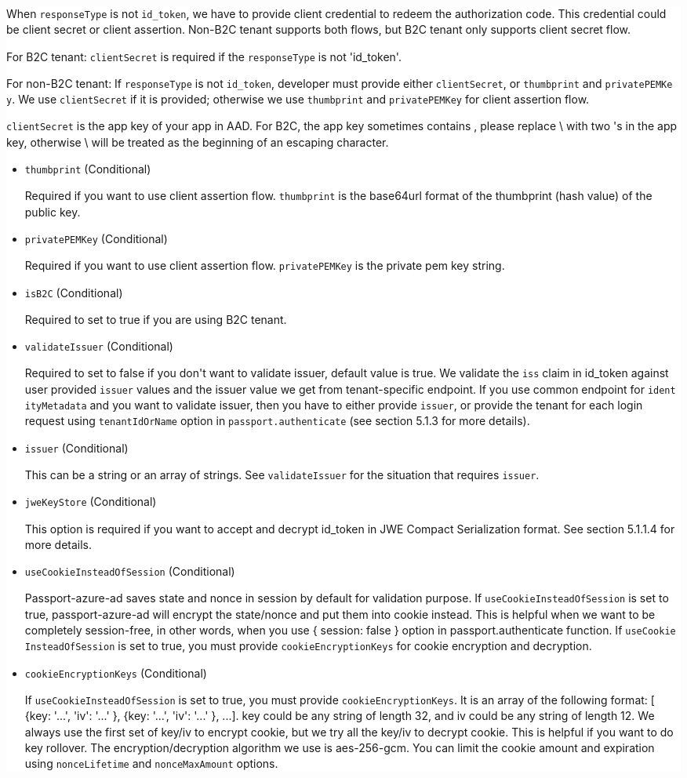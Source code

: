  When `responseType` is not `id_token`, we have to provide client credential to redeem the authorization code. This credential could be client secret or client assertion. Non-B2C tenant supports both flows, but B2C tenant only supports client secret flow.
  
  For B2C tenant: `clientSecret` is required if the `responseType` is not 'id_token'.

  For non-B2C tenant: If `responseType` is not `id_token`, developer must provide either `clientSecret`, or `thumbprint` and `privatePEMKey`. We use `clientSecret` if it is provided; otherwise we use `thumbprint` and `privatePEMKey` for client assertion flow.

  `clientSecret` is the app key of your app in AAD. For B2C, the app key sometimes contains \, please replace \ with two \'s in the app key, otherwise \ will be treated as the beginning of an escaping character.

* `thumbprint`  (Conditional)

  Required if you want to use client assertion flow. `thumbprint` is the base64url format of the thumbprint (hash value) of the public key.

* `privatePEMKey`  (Conditional)

  Required if you want to use client assertion flow. `privatePEMKey` is the private pem key string.

* `isB2C`  (Conditional)

  Required to set to true if you are using B2C tenant.

* `validateIssuer`  (Conditional)
  
  Required to set to false if you don't want to validate issuer, default value is true. We validate the `iss` claim in id_token against user provided `issuer` values and the issuer value we get from tenant-specific endpoint. If you use common endpoint for `identityMetadata` and you want to validate issuer, then you have to either provide `issuer`, or provide the tenant for each login request using `tenantIdOrName` option in `passport.authenticate` (see section 5.1.3 for more details).
  
* `issuer`  (Conditional)
  
  This can be a string or an array of strings. See `validateIssuer` for the situation that requires `issuer`.

* `jweKeyStore`  (Conditional)

  This option is required if you want to accept and decrypt id_token in JWE Compact Serialization format. See 
  section 5.1.1.4 for more details.

* `useCookieInsteadOfSession`  (Conditional)
  
  Passport-azure-ad saves state and nonce in session by default for validation purpose. If `useCookieInsteadOfSession` is set to true, passport-azure-ad will encrypt the state/nonce and
  put them into cookie instead. This is helpful when we want to be completely session-free, in other words, when you use { session: false } option in passport.authenticate function.
  If `useCookieInsteadOfSession` is set to true, you must provide `cookieEncryptionKeys` for cookie encryption and decryption.

* `cookieEncryptionKeys`  (Conditional)

  If `useCookieInsteadOfSession` is set to true, you must provide `cookieEncryptionKeys`. It is an array of the following format: [ {key: '...', 'iv': '...' }, {key: '...', 'iv': '...' }, ...]. key could be any string of length 32, and iv could be any string of length 12. We always use the first set of key/iv to encrypt cookie, but we try all the key/iv to decrypt cookie.
  This is helpful if you want to do key rollover. The encryption/decryption algorithm we use is aes-256-gcm. You can limit the cookie amount and expiration using `nonceLifetime` and `nonceMaxAmount` options. 
